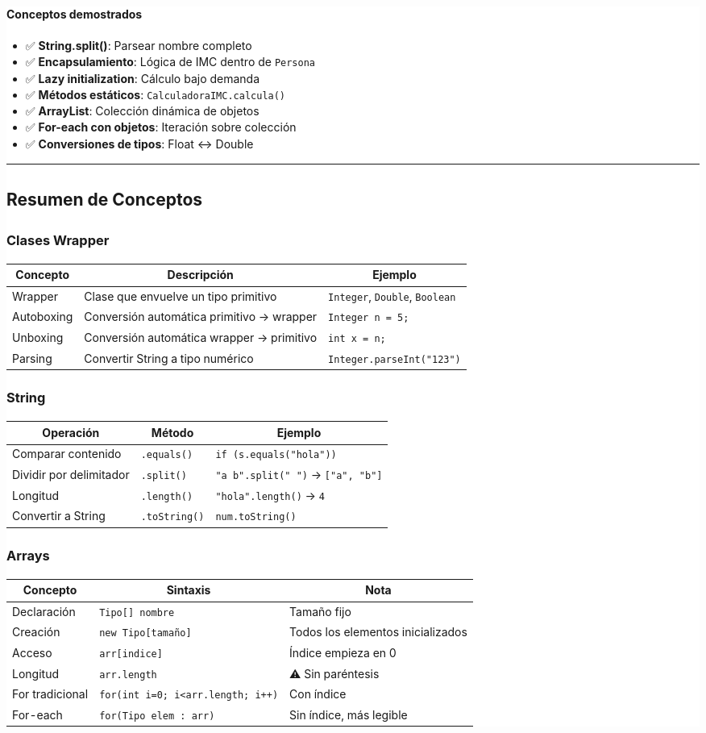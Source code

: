 #### Conceptos demostrados

- ✅ **String.split()**: Parsear nombre completo
- ✅ **Encapsulamiento**: Lógica de IMC dentro de `Persona`
- ✅ **Lazy initialization**: Cálculo bajo demanda
- ✅ **Métodos estáticos**: `CalculadoraIMC.calcula()`
- ✅ **ArrayList**: Colección dinámica de objetos
- ✅ **For-each con objetos**: Iteración sobre colección
- ✅ **Conversiones de tipos**: Float ↔ Double

---

## Resumen de Conceptos

### Clases Wrapper

| Concepto | Descripción | Ejemplo |
|----------|-------------|---------|
| Wrapper | Clase que envuelve un tipo primitivo | `Integer`, `Double`, `Boolean` |
| Autoboxing | Conversión automática primitivo → wrapper | `Integer n = 5;` |
| Unboxing | Conversión automática wrapper → primitivo | `int x = n;` |
| Parsing | Convertir String a tipo numérico | `Integer.parseInt("123")` |

### String

| Operación | Método | Ejemplo |
|-----------|--------|---------|
| Comparar contenido | `.equals()` | `if (s.equals("hola"))` |
| Dividir por delimitador | `.split()` | `"a b".split(" ")` → `["a", "b"]` |
| Longitud | `.length()` | `"hola".length()` → `4` |
| Convertir a String | `.toString()` | `num.toString()` |

### Arrays

| Concepto | Sintaxis | Nota |
|----------|----------|------|
| Declaración | `Tipo[] nombre` | Tamaño fijo |
| Creación | `new Tipo[tamaño]` | Todos los elementos inicializados |
| Acceso | `arr[indice]` | Índice empieza en 0 |
| Longitud | `arr.length` | ⚠️ Sin paréntesis |
| For tradicional | `for(int i=0; i<arr.length; i++)` | Con índice |
| For-each | `for(Tipo elem : arr)` | Sin índice, más legible |
